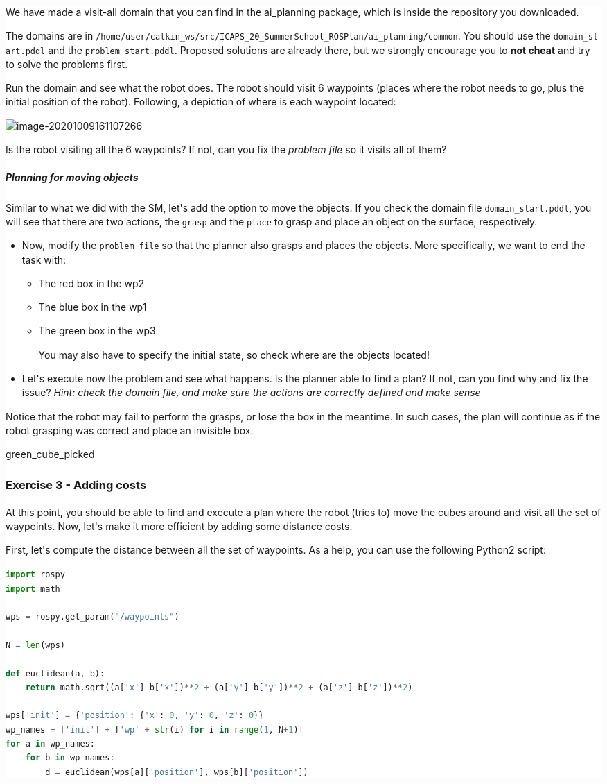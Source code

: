 

We have made a visit-all domain that you can find in the ai_planning package, which is inside the repository you downloaded.

The domains are in `/home/user/catkin_ws/src/ICAPS_20_SummerSchool_ROSPlan/ai_planning/common`. You should use the `domain_start.pddl` and the `problem_start.pddl`. Proposed solutions are already there, but we strongly encourage you to **not cheat** and try to solve the problems first.

Run the domain and see what the robot does. The robot should visit 6 waypoints (places where the robot needs to go, plus the initial position of the robot). Following, a depiction of where is each waypoint located:

![image-20201009161107266](images/image-20201009161107266.png)

Is the robot visiting all the 6 waypoints? If not, can you fix the *problem file* so it visits all of them? 



##### Planning for moving objects

Similar to what we did with the SM, let's add the option to move the objects. If you check the domain file `domain_start.pddl`, you will see that there are two actions, the `grasp` and the `place` to grasp and place an object on the surface, respectively. 

- Now, modify the `problem file` so that the planner also grasps and places the objects. More specifically, we want to end the task with:
  - The red box in the wp2
  
  - The blue box in the wp1
  
  - The green box in the wp3
  
    You may also have to specify the initial state, so check where are the objects located!

- Let's execute now the problem and see what happens. Is the planner able to find a plan? If not, can you find why and fix the issue? *Hint: check the domain file, and make sure the actions are correctly defined and make sense*

Notice that the robot may fail to perform the grasps, or lose the box in the meantime. In such cases, the plan will continue as if the robot grasping was correct and place an invisible box.

green_cube_picked

### Exercise 3 - Adding costs

At this point, you should be able to find and execute a plan where the robot (tries to) move the cubes around and visit all the set of waypoints. Now, let's make it more efficient by adding some distance costs.



First, let's compute the distance between all the set of waypoints. As a help, you can use the following Python2 script:

```python
import rospy
import math

wps = rospy.get_param("/waypoints")

N = len(wps)

def euclidean(a, b):
	return math.sqrt((a['x']-b['x'])**2 + (a['y']-b['y'])**2 + (a['z']-b['z'])**2)

wps['init'] = {'position': {'x': 0, 'y': 0, 'z': 0}}
wp_names = ['init'] + ['wp' + str(i) for i in range(1, N+1)]
for a in wp_names:
	for b in wp_names:
		d = euclidean(wps[a]['position'], wps[b]['position'])
```